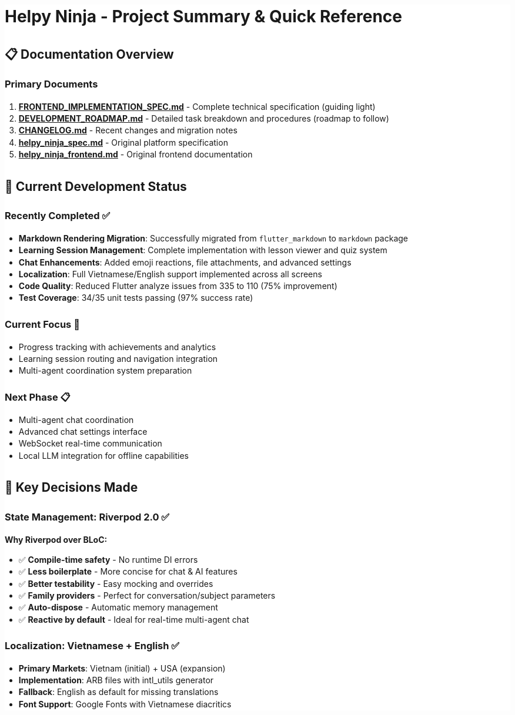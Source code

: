 # Helpy Ninja - Project Summary & Quick Reference

## 📋 Documentation Overview

### Primary Documents
1. **[FRONTEND_IMPLEMENTATION_SPEC.md](./FRONTEND_IMPLEMENTATION_SPEC.md)** - Complete technical specification (guiding light)
2. **[DEVELOPMENT_ROADMAP.md](./DEVELOPMENT_ROADMAP.md)** - Detailed task breakdown and procedures (roadmap to follow)
3. **[CHANGELOG.md](./CHANGELOG.md)** - Recent changes and migration notes
4. **[helpy_ninja_spec.md](./helpy_ninja_spec.md)** - Original platform specification
5. **[helpy_ninja_frontend.md](./helpy_ninja_frontend.md)** - Original frontend documentation

## 🚀 Current Development Status

### Recently Completed ✅
- **Markdown Rendering Migration**: Successfully migrated from `flutter_markdown` to `markdown` package
- **Learning Session Management**: Complete implementation with lesson viewer and quiz system
- **Chat Enhancements**: Added emoji reactions, file attachments, and advanced settings
- **Localization**: Full Vietnamese/English support implemented across all screens
- **Code Quality**: Reduced Flutter analyze issues from 335 to 110 (75% improvement)
- **Test Coverage**: 34/35 unit tests passing (97% success rate)

### Current Focus 🔄
- Progress tracking with achievements and analytics
- Learning session routing and navigation integration
- Multi-agent coordination system preparation

### Next Phase 📋
- Multi-agent chat coordination
- Advanced chat settings interface
- WebSocket real-time communication
- Local LLM integration for offline capabilities

## 🎯 Key Decisions Made

### State Management: Riverpod 2.0 ✅
**Why Riverpod over BLoC:**
- ✅ **Compile-time safety** - No runtime DI errors
- ✅ **Less boilerplate** - More concise for chat & AI features  
- ✅ **Better testability** - Easy mocking and overrides
- ✅ **Family providers** - Perfect for conversation/subject parameters
- ✅ **Auto-dispose** - Automatic memory management
- ✅ **Reactive by default** - Ideal for real-time multi-agent chat

### Localization: Vietnamese + English ✅
- **Primary Markets**: Vietnam (initial) + USA (expansion)
- **Implementation**: ARB files with intl_utils generator
- **Fallback**: English as default for missing translations
- **Font Support**: Google Fonts with Vietnamese diacritics
